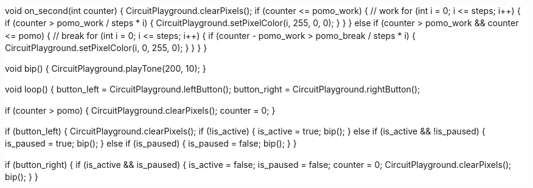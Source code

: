 void on_second(int counter) {
  CircuitPlayground.clearPixels();
  if (counter <= pomo_work) {
    // work
    for (int i = 0; i <= steps; i++) {
      if (counter > pomo_work / steps * i) {
        CircuitPlayground.setPixelColor(i, 255,   0,   0);
      }
    }
  } else if (counter > pomo_work && counter <= pomo) {
    // break
    for (int i = 0; i <= steps; i++) {
      if (counter - pomo_work > pomo_break / steps * i) {
        CircuitPlayground.setPixelColor(i, 0,   255,   0);
      }
    }
  }
}

void bip() {
  CircuitPlayground.playTone(200, 10);
}

void loop() {
  button_left = CircuitPlayground.leftButton();
  button_right = CircuitPlayground.rightButton();

  if (counter > pomo) {
    CircuitPlayground.clearPixels();
    counter = 0;
  }

  if (button_left) {
    CircuitPlayground.clearPixels();
    if (!is_active) {
      is_active = true;
      bip();
    } else if (is_active && !is_paused) {
      is_paused = true;
      bip();
    } else if (is_paused) {
      is_paused = false;
      bip();
    }
  }

  if (button_right) {
    if (is_active && is_paused) {
      is_active = false;
      is_paused = false;
      counter = 0;
      CircuitPlayground.clearPixels();
      bip();
    }
  }
